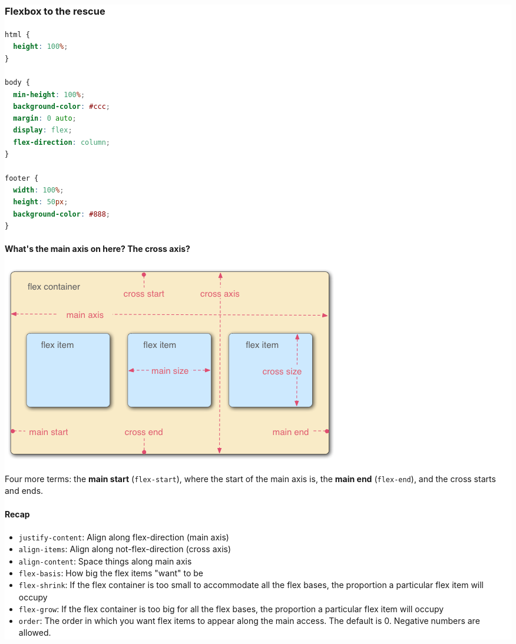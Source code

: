 ### Flexbox to the rescue

```css
html {
  height: 100%;
}

body {
  min-height: 100%;
  background-color: #ccc;
  margin: 0 auto;
  display: flex;
  flex-direction: column;
}

footer {
  width: 100%;
  height: 50px;
  background-color: #888;
}
```

#### What's the main axis on here? The cross axis?

![Flex Terms](assets/flex_terms.png)

Four more terms: the **main start** (`flex-start`), where the start of the main axis is, the **main end** (`flex-end`), and the cross starts and ends.

#### Recap

- `justify-content`: Align along flex-direction (main axis)
- `align-items`: Align along not-flex-direction (cross axis)
- `align-content`: Space things along main axis
- `flex-basis`: How big the flex items "want" to be
- `flex-shrink`: If the flex container is too small to accommodate all the flex bases, the proportion a particular flex item will occupy
- `flex-grow`: If the flex container is too big for all the flex bases, the proportion a particular flex item will occupy
- `order`: The order in which you want flex items to appear along the main access. The default is 0. Negative numbers are allowed.
